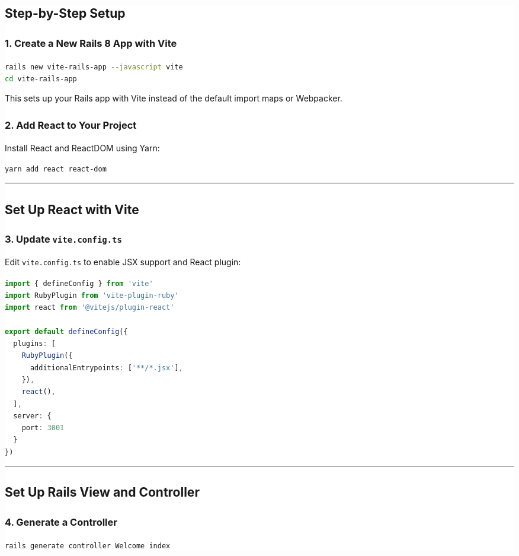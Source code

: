 
## Step-by-Step Setup

### 1. Create a New Rails 8 App with Vite

```bash
rails new vite-rails-app --javascript vite
cd vite-rails-app
```

This sets up your Rails app with Vite instead of the default import maps or Webpacker.

### 2. Add React to Your Project

Install React and ReactDOM using Yarn:

```bash
yarn add react react-dom
```

---

## Set Up React with Vite

### 3. Update `vite.config.ts`

Edit `vite.config.ts` to enable JSX support and React plugin:

```ts
import { defineConfig } from 'vite'
import RubyPlugin from 'vite-plugin-ruby'
import react from '@vitejs/plugin-react'

export default defineConfig({
  plugins: [
    RubyPlugin({
      additionalEntrypoints: ['**/*.jsx'],
    }),
    react(),
  ],
  server: {
    port: 3001
  }
})
```

---

## Set Up Rails View and Controller

### 4. Generate a Controller

```bash
rails generate controller Welcome index
```
